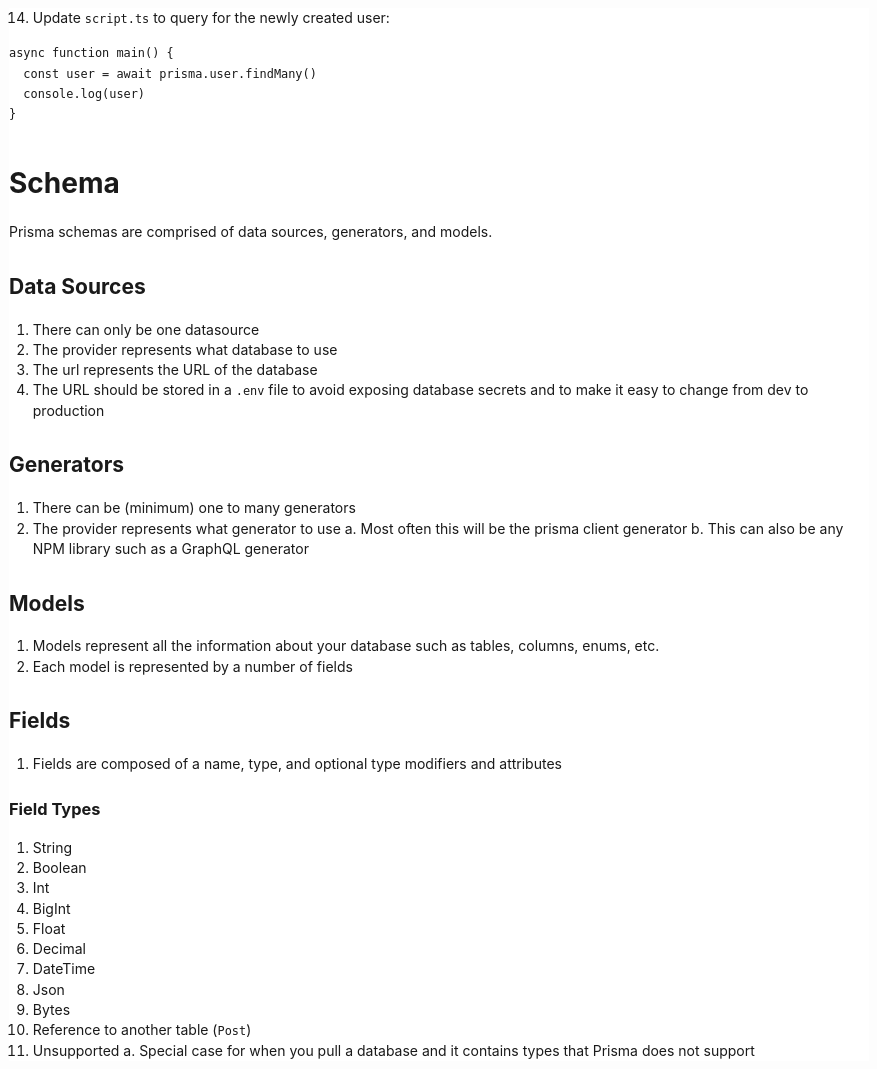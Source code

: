 14. Update `script.ts` to query for the newly created user:
```
async function main() {
  const user = await prisma.user.findMany()
  console.log(user)
}
```

# Schema
Prisma schemas are comprised of data sources, generators, and models.

## Data Sources

1. There can only be one datasource
2. The provider represents what database to use
3. The url represents the URL of the database
4. The URL should be stored in a `.env` file to avoid exposing database secrets and to make it easy to change from dev to production

## Generators

1. There can be (minimum) one to many generators
2. The provider represents what generator to use
  a. Most often this will be the prisma client generator
	b. This can also be any NPM library such as a GraphQL generator

## Models

1. Models represent all the information about your database such as tables, columns, enums, etc.
2. Each model is represented by a number of fields

## Fields

1. Fields are composed of a name, type, and optional type modifiers and attributes

### Field Types

1. String
2. Boolean
3. Int
4. BigInt
5. Float
6. Decimal
7. DateTime
8. Json
9. Bytes
10. Reference to another table (`Post`)
11. Unsupported
  a. Special case for when you pull a database and it contains types that Prisma does not support
